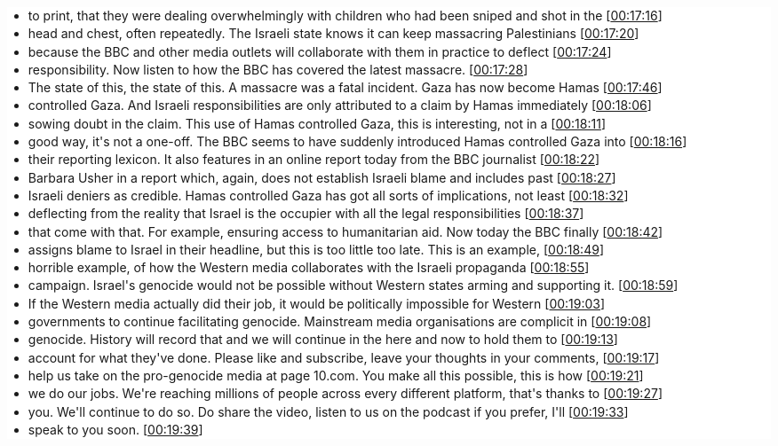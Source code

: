 *  to print, that they were dealing overwhelmingly with children who had been sniped and shot in the [[00:17:16](https://www.youtube.com/watch?v=lQevRYb0lu4&t=1036.88s)]
*  head and chest, often repeatedly. The Israeli state knows it can keep massacring Palestinians [[00:17:20](https://www.youtube.com/watch?v=lQevRYb0lu4&t=1040.88s)]
*  because the BBC and other media outlets will collaborate with them in practice to deflect [[00:17:24](https://www.youtube.com/watch?v=lQevRYb0lu4&t=1044.64s)]
*  responsibility. Now listen to how the BBC has covered the latest massacre. [[00:17:28](https://www.youtube.com/watch?v=lQevRYb0lu4&t=1048.88s)]
*  The state of this, the state of this. A massacre was a fatal incident. Gaza has now become Hamas [[00:17:46](https://www.youtube.com/watch?v=lQevRYb0lu4&t=1066.72s)]
*  controlled Gaza. And Israeli responsibilities are only attributed to a claim by Hamas immediately [[00:18:06](https://www.youtube.com/watch?v=lQevRYb0lu4&t=1086.88s)]
*  sowing doubt in the claim. This use of Hamas controlled Gaza, this is interesting, not in a [[00:18:11](https://www.youtube.com/watch?v=lQevRYb0lu4&t=1091.68s)]
*  good way, it's not a one-off. The BBC seems to have suddenly introduced Hamas controlled Gaza into [[00:18:16](https://www.youtube.com/watch?v=lQevRYb0lu4&t=1096.72s)]
*  their reporting lexicon. It also features in an online report today from the BBC journalist [[00:18:22](https://www.youtube.com/watch?v=lQevRYb0lu4&t=1102.0s)]
*  Barbara Usher in a report which, again, does not establish Israeli blame and includes past [[00:18:27](https://www.youtube.com/watch?v=lQevRYb0lu4&t=1107.68s)]
*  Israeli deniers as credible. Hamas controlled Gaza has got all sorts of implications, not least [[00:18:32](https://www.youtube.com/watch?v=lQevRYb0lu4&t=1112.72s)]
*  deflecting from the reality that Israel is the occupier with all the legal responsibilities [[00:18:37](https://www.youtube.com/watch?v=lQevRYb0lu4&t=1117.6s)]
*  that come with that. For example, ensuring access to humanitarian aid. Now today the BBC finally [[00:18:42](https://www.youtube.com/watch?v=lQevRYb0lu4&t=1122.24s)]
*  assigns blame to Israel in their headline, but this is too little too late. This is an example, [[00:18:49](https://www.youtube.com/watch?v=lQevRYb0lu4&t=1129.28s)]
*  horrible example, of how the Western media collaborates with the Israeli propaganda [[00:18:55](https://www.youtube.com/watch?v=lQevRYb0lu4&t=1135.28s)]
*  campaign. Israel's genocide would not be possible without Western states arming and supporting it. [[00:18:59](https://www.youtube.com/watch?v=lQevRYb0lu4&t=1139.52s)]
*  If the Western media actually did their job, it would be politically impossible for Western [[00:19:03](https://www.youtube.com/watch?v=lQevRYb0lu4&t=1143.76s)]
*  governments to continue facilitating genocide. Mainstream media organisations are complicit in [[00:19:08](https://www.youtube.com/watch?v=lQevRYb0lu4&t=1148.56s)]
*  genocide. History will record that and we will continue in the here and now to hold them to [[00:19:13](https://www.youtube.com/watch?v=lQevRYb0lu4&t=1153.2s)]
*  account for what they've done. Please like and subscribe, leave your thoughts in your comments, [[00:19:17](https://www.youtube.com/watch?v=lQevRYb0lu4&t=1157.92s)]
*  help us take on the pro-genocide media at page 10.com. You make all this possible, this is how [[00:19:21](https://www.youtube.com/watch?v=lQevRYb0lu4&t=1161.44s)]
*  we do our jobs. We're reaching millions of people across every different platform, that's thanks to [[00:19:27](https://www.youtube.com/watch?v=lQevRYb0lu4&t=1167.68s)]
*  you. We'll continue to do so. Do share the video, listen to us on the podcast if you prefer, I'll [[00:19:33](https://www.youtube.com/watch?v=lQevRYb0lu4&t=1173.36s)]
*  speak to you soon. [[00:19:39](https://www.youtube.com/watch?v=lQevRYb0lu4&t=1179.4399999999998s)]
